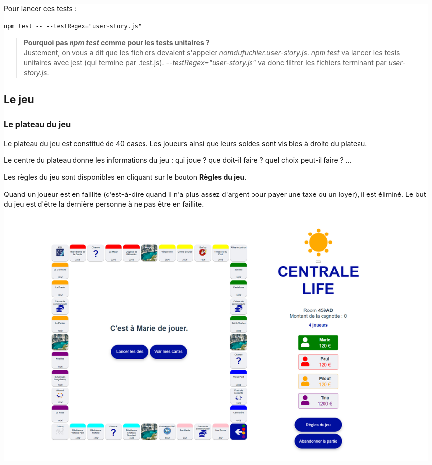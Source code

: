 Pour lancer ces tests :

```
npm test -- --testRegex="user-story.js"
```

> **Pourquoi pas _npm test_ comme pour les tests unitaires ?** \
> Justement, on vous a dit que les fichiers devaient s'appeler _nomdufuchier.user-story.js_.
> _npm test_ va lancer les tests unitaires avec jest (qui termine par .test.js).
> _--testRegex="user-story.js"_ va donc filtrer les fichiers terminant par _user-story.js_.

## Le jeu

### Le plateau du jeu

Le plateau du jeu est constitué de 40 cases.
Les joueurs ainsi que leurs soldes sont visibles à droite du plateau.

Le centre du plateau donne les informations du jeu : qui joue ? que doit-il faire ? quel choix peut-il faire ? ...

Les règles du jeu sont disponibles en cliquant sur le bouton **Règles du jeu**.

Quand un joueur est en faillite (c'est-à-dire quand il n'a plus assez d'argent pour payer une taxe ou un loyer), il est éliminé. Le but du jeu est d'être la dernière personne à ne pas être en faillite.

![Plateau](../../../assets/projets/CentraleLife/plateau.png)
